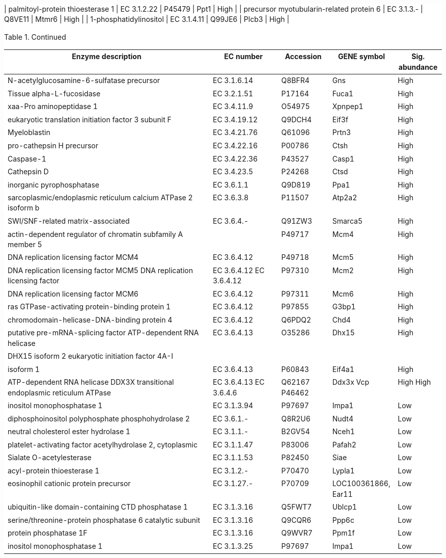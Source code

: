| palmitoyl-protein thioesterase 1                                 | EC 3.1.2.22  | P45479        | Ppt1              | High             |
| precursor myotubularin-related protein 6                         | EC 3.1.3.-   | Q8VE11        | Mtmr6             | High             |
| 1-phosphatidylinositol                                           | EC 3.1.4.11  | Q99JE6        | Plcb3             | High             |

Table 1. Continued

| Enzyme description                                                         | EC number               | Accession     | GENE symbol        | Sig. abundance   |
|----------------------------------------------------------------------------|-------------------------|---------------|--------------------|------------------|
| N-acetylglucosamine-6-sulfatase precursor                                  | EC 3.1.6.14             | Q8BFR4        | Gns                | High             |
| Tissue alpha-L-fucosidase                                                  | EC 3.2.1.51             | P17164        | Fuca1              | High             |
| xaa-Pro aminopeptidase 1                                                   | EC 3.4.11.9             | O54975        | Xpnpep1            | High             |
| eukaryotic translation initiation factor 3 subunit F                       | EC 3.4.19.12            | Q9DCH4        | Eif3f              | High             |
| Myeloblastin                                                               | EC 3.4.21.76            | Q61096        | Prtn3              | High             |
| pro-cathepsin H precursor                                                  | EC 3.4.22.16            | P00786        | Ctsh               | High             |
| Caspase-1                                                                  | EC 3.4.22.36            | P43527        | Casp1              | High             |
| Cathepsin D                                                                | EC 3.4.23.5             | P24268        | Ctsd               | High             |
| inorganic pyrophosphatase                                                  | EC 3.6.1.1              | Q9D819        | Ppa1               | High             |
| sarcoplasmic/endoplasmic reticulum calcium ATPase 2 isoform b              | EC 3.6.3.8              | P11507        | Atp2a2             | High             |
| SWI/SNF-related matrix-associated                                          | EC 3.6.4.-              | Q91ZW3        | Smarca5            | High             |
| actin-dependent regulator of chromatin subfamily A member 5                |                         | P49717        | Mcm4               | High             |
| DNA replication licensing factor MCM4                                      | EC 3.6.4.12             | P49718        | Mcm5               | High             |
| DNA replication licensing factor MCM5 DNA replication licensing factor     | EC 3.6.4.12 EC 3.6.4.12 | P97310        | Mcm2               | High             |
| DNA replication licensing factor MCM6                                      | EC 3.6.4.12             | P97311        | Mcm6               | High             |
| ras GTPase-activating protein-binding protein 1                            | EC 3.6.4.12             | P97855        | G3bp1              | High             |
| chromodomain-helicase-DNA-binding protein 4                                | EC 3.6.4.12             | Q6PDQ2        | Chd4               | High             |
| putative pre-mRNA-splicing factor ATP-dependent RNA helicase               | EC 3.6.4.13             | O35286        | Dhx15              | High             |
| DHX15 isoform 2 eukaryotic initiation factor 4A-I                          |                         |               |                    |                  |
| isoform 1                                                                  | EC 3.6.4.13             | P60843        | Eif4a1             | High             |
| ATP-dependent RNA helicase DDX3X transitional endoplasmic reticulum ATPase | EC 3.6.4.13 EC 3.6.4.6  | Q62167 P46462 | Ddx3x Vcp          | High High        |
| inositol monophosphatase 1                                                 | EC 3.1.3.94             | P97697        | Impa1              | Low              |
| diphosphoinositol polyphosphate phosphohydrolase 2                         | EC 3.6.1.-              | Q8R2U6        | Nudt4              | Low              |
| neutral cholesterol ester hydrolase 1                                      | EC 3.1.1.-              | B2GV54        | Nceh1              | Low              |
| platelet-activating factor acetylhydrolase 2, cytoplasmic                  | EC 3.1.1.47             | P83006        | Pafah2             | Low              |
| Sialate O-acetylesterase                                                   | EC 3.1.1.53             | P82450        | Siae               | Low              |
| acyl-protein thioesterase 1                                                | EC 3.1.2.-              | P70470        | Lypla1             | Low              |
| eosinophil cationic protein precursor                                      | EC 3.1.27.-             | P70709        | LOC100361866,Ear11 | Low              |
| ubiquitin-like domain-containing CTD phosphatase 1                         | EC 3.1.3.16             | Q5FWT7        | Ublcp1             | Low              |
| serine/threonine-protein phosphatase 6 catalytic subunit                   | EC 3.1.3.16             | Q9CQR6        | Ppp6c              | Low              |
| protein phosphatase 1F                                                     | EC 3.1.3.16             | Q9WVR7        | Ppm1f              | Low              |
| inositol monophosphatase 1                                                 | EC 3.1.3.25             | P97697        | Impa1              | Low              |